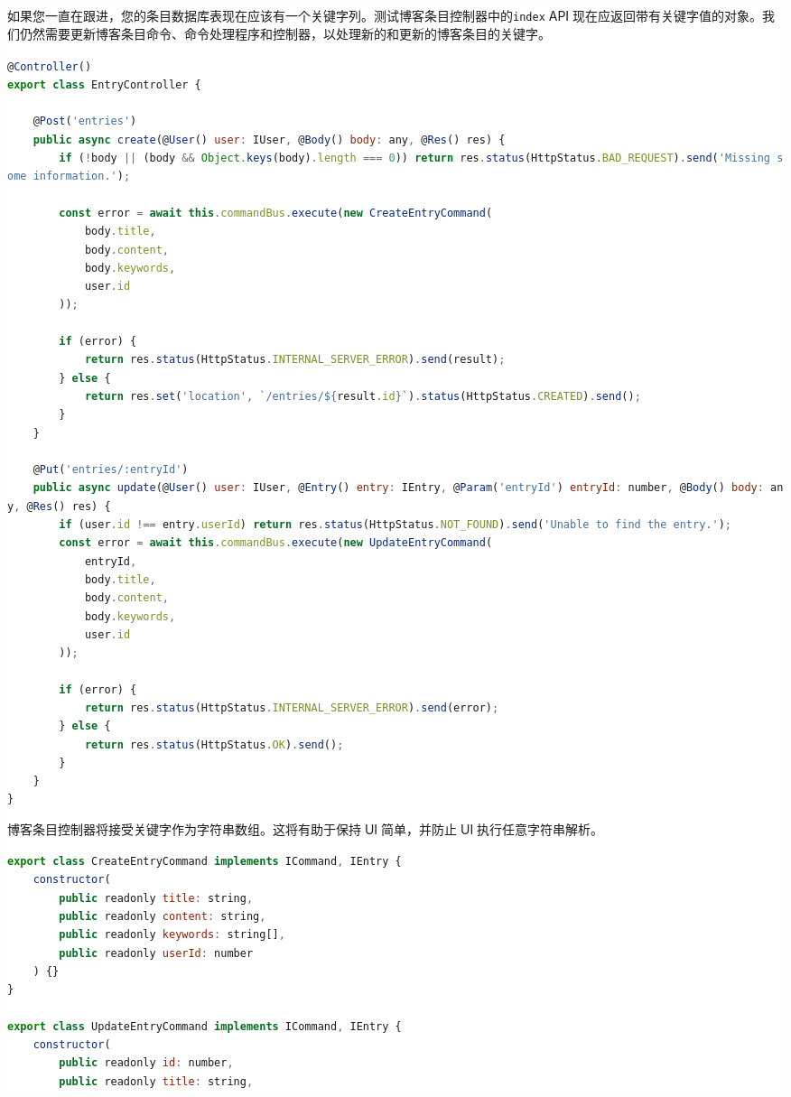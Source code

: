 如果您一直在跟进，您的条目数据库表现在应该有一个关键字列。测试博客条目控制器中的`index` API 现在应返回带有关键字值的对象。我们仍然需要更新博客条目命令、命令处理程序和控制器，以处理新的和更新的博客条目的关键字。

```js
@Controller()
export class EntryController {

    @Post('entries')
    public async create(@User() user: IUser, @Body() body: any, @Res() res) {
        if (!body || (body && Object.keys(body).length === 0)) return res.status(HttpStatus.BAD_REQUEST).send('Missing some information.');

        const error = await this.commandBus.execute(new CreateEntryCommand(
            body.title,
            body.content,
            body.keywords,
            user.id
        ));

        if (error) {
            return res.status(HttpStatus.INTERNAL_SERVER_ERROR).send(result);
        } else {
            return res.set('location', `/entries/${result.id}`).status(HttpStatus.CREATED).send();
        }
    }

    @Put('entries/:entryId')
    public async update(@User() user: IUser, @Entry() entry: IEntry, @Param('entryId') entryId: number, @Body() body: any, @Res() res) {
        if (user.id !== entry.userId) return res.status(HttpStatus.NOT_FOUND).send('Unable to find the entry.');
        const error = await this.commandBus.execute(new UpdateEntryCommand(
            entryId,
            body.title,
            body.content,
            body.keywords,
            user.id
        ));

        if (error) {
            return res.status(HttpStatus.INTERNAL_SERVER_ERROR).send(error);
        } else {
            return res.status(HttpStatus.OK).send();
        }
    }
}

```

博客条目控制器将接受关键字作为字符串数组。这将有助于保持 UI 简单，并防止 UI 执行任意字符串解析。

```js
export class CreateEntryCommand implements ICommand, IEntry {
    constructor(
        public readonly title: string,
        public readonly content: string,
        public readonly keywords: string[],
        public readonly userId: number
    ) {}
}

export class UpdateEntryCommand implements ICommand, IEntry {
    constructor(
        public readonly id: number,
        public readonly title: string,
```